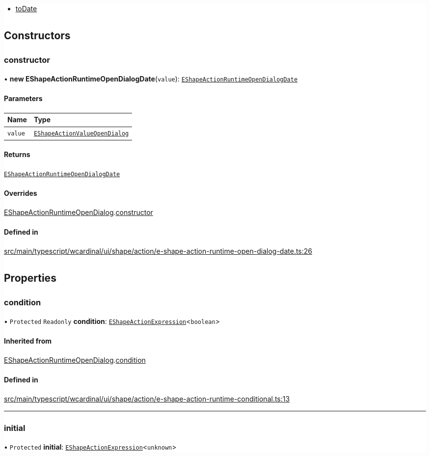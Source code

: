 - [toDate](EShapeActionRuntimeOpenDialogDate.md#todate)

## Constructors

### constructor

• **new EShapeActionRuntimeOpenDialogDate**(`value`): [`EShapeActionRuntimeOpenDialogDate`](EShapeActionRuntimeOpenDialogDate.md)

#### Parameters

| Name | Type |
| :------ | :------ |
| `value` | [`EShapeActionValueOpenDialog`](EShapeActionValueOpenDialog.md) |

#### Returns

[`EShapeActionRuntimeOpenDialogDate`](EShapeActionRuntimeOpenDialogDate.md)

#### Overrides

[EShapeActionRuntimeOpenDialog](EShapeActionRuntimeOpenDialog.md).[constructor](EShapeActionRuntimeOpenDialog.md#constructor)

#### Defined in

[src/main/typescript/wcardinal/ui/shape/action/e-shape-action-runtime-open-dialog-date.ts:26](https://github.com/winter-cardinal/winter-cardinal-ui/blob/v0.457.0/src/main/typescript/wcardinal/ui/shape/action/e-shape-action-runtime-open-dialog-date.ts#L26)

## Properties

### condition

• `Protected` `Readonly` **condition**: [`EShapeActionExpression`](../index.md#eshapeactionexpression)\<`boolean`\>

#### Inherited from

[EShapeActionRuntimeOpenDialog](EShapeActionRuntimeOpenDialog.md).[condition](EShapeActionRuntimeOpenDialog.md#condition)

#### Defined in

[src/main/typescript/wcardinal/ui/shape/action/e-shape-action-runtime-conditional.ts:13](https://github.com/winter-cardinal/winter-cardinal-ui/blob/v0.457.0/src/main/typescript/wcardinal/ui/shape/action/e-shape-action-runtime-conditional.ts#L13)

___

### initial

• `Protected` **initial**: [`EShapeActionExpression`](../index.md#eshapeactionexpression)\<`unknown`\>
